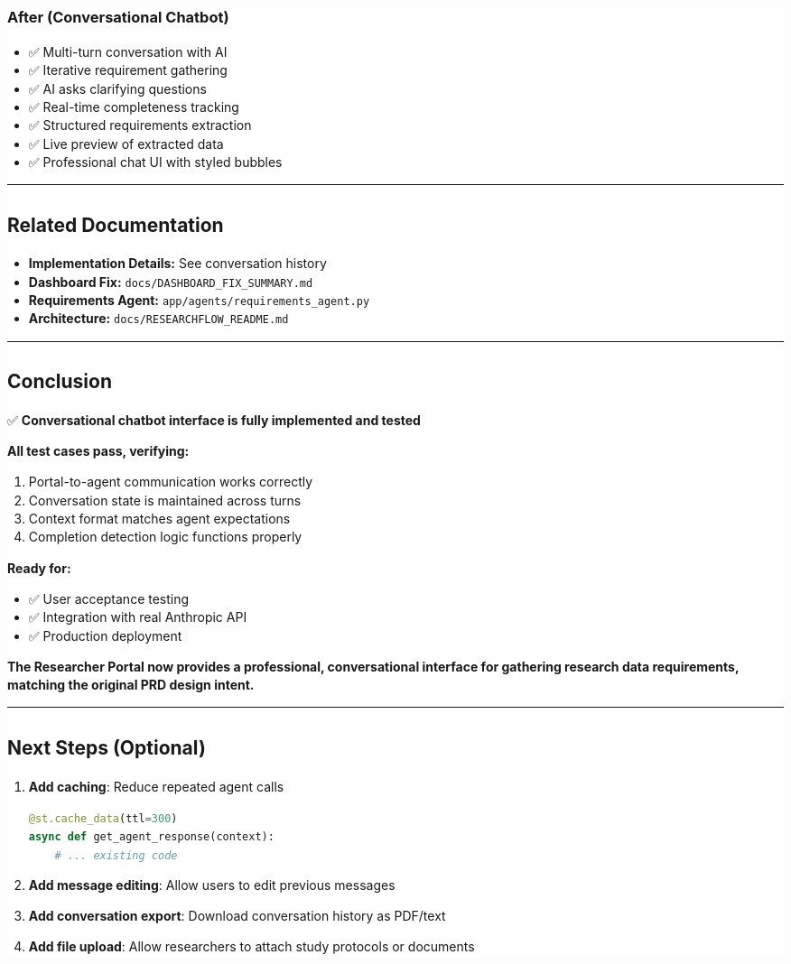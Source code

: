 ### After (Conversational Chatbot)
- ✅ Multi-turn conversation with AI
- ✅ Iterative requirement gathering
- ✅ AI asks clarifying questions
- ✅ Real-time completeness tracking
- ✅ Structured requirements extraction
- ✅ Live preview of extracted data
- ✅ Professional chat UI with styled bubbles

---

## Related Documentation

- **Implementation Details:** See conversation history
- **Dashboard Fix:** `docs/DASHBOARD_FIX_SUMMARY.md`
- **Requirements Agent:** `app/agents/requirements_agent.py`
- **Architecture:** `docs/RESEARCHFLOW_README.md`

---

## Conclusion

✅ **Conversational chatbot interface is fully implemented and tested**

**All test cases pass, verifying:**
1. Portal-to-agent communication works correctly
2. Conversation state is maintained across turns
3. Context format matches agent expectations
4. Completion detection logic functions properly

**Ready for:**
- ✅ User acceptance testing
- ✅ Integration with real Anthropic API
- ✅ Production deployment

**The Researcher Portal now provides a professional, conversational interface for gathering research data requirements, matching the original PRD design intent.**

---

## Next Steps (Optional)

1. **Add caching**: Reduce repeated agent calls
   ```python
   @st.cache_data(ttl=300)
   async def get_agent_response(context):
       # ... existing code
   ```

2. **Add message editing**: Allow users to edit previous messages

3. **Add conversation export**: Download conversation history as PDF/text

4. **Add file upload**: Allow researchers to attach study protocols or documents

